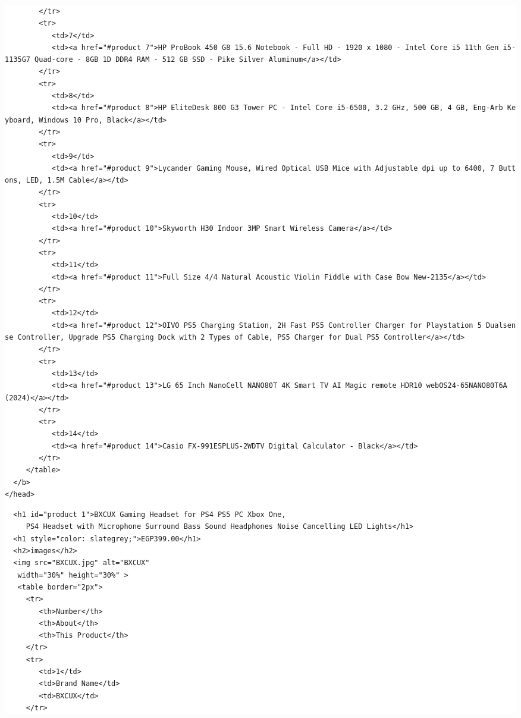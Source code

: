             </tr>
            <tr>
               <td>7</td>
               <td><a href="#product 7">HP ProBook 450 G8 15.6 Notebook - Full HD - 1920 x 1080 - Intel Core i5 11th Gen i5-1135G7 Quad-core - 8GB 1D DDR4 RAM - 512 GB SSD - Pike Silver Aluminum</a></td>
            </tr>
            <tr>
               <td>8</td>
               <td><a href="#product 8">HP EliteDesk 800 G3 Tower PC - Intel Core i5-6500, 3.2 GHz, 500 GB, 4 GB, Eng-Arb Keyboard, Windows 10 Pro, Black</a></td>
            </tr>
            <tr>
               <td>9</td>
               <td><a href="#product 9">Lycander Gaming Mouse, Wired Optical USB Mice with Adjustable dpi up to 6400, 7 Buttons, LED, 1.5M Cable</a></td>
            </tr>
            <tr>
               <td>10</td>
               <td><a href="#product 10">Skyworth H30 Indoor 3MP Smart Wireless Camera</a></td>
            </tr>
            <tr>
               <td>11</td>
               <td><a href="#product 11">Full Size 4/4 Natural Acoustic Violin Fiddle with Case Bow New-2135</a></td>
            </tr>
            <tr>
               <td>12</td>
               <td><a href="#product 12">OIVO PS5 Charging Station, 2H Fast PS5 Controller Charger for Playstation 5 Dualsense Controller, Upgrade PS5 Charging Dock with 2 Types of Cable, PS5 Charger for Dual PS5 Controller</a></td>
            </tr>
            <tr>
               <td>13</td>
               <td><a href="#product 13">LG 65 Inch NanoCell NANO80T 4K Smart TV AI Magic remote HDR10 webOS24-65NANO80T6A (2024)</a></td>
            </tr>
            <tr>
               <td>14</td>
               <td><a href="#product 14">Casio FX-991ESPLUS-2WDTV Digital Calculator - Black</a></td>
            </tr>
         </table>
      </b>
    </head>

<head>
   <body>
     
      <h1 id="product 1">BXCUX Gaming Headset for PS4 PS5 PC Xbox One,
         PS4 Headset with Microphone Surround Bass Sound Headphones Noise Cancelling LED Lights</h1>
      <h1 style="color: slategrey;">EGP399.00</h1>
      <h2>images</h2>
      <img src="BXCUX.jpg" alt="BXCUX"
       width="30%" height="30%" >
       <table border="2px">
         <tr>
            <th>Number</th>
            <th>About</th>
            <th>This Product</th>
         </tr>
         <tr>
            <td>1</td>
            <td>Brand Name</td>
            <td>BXCUX</td>
         </tr>